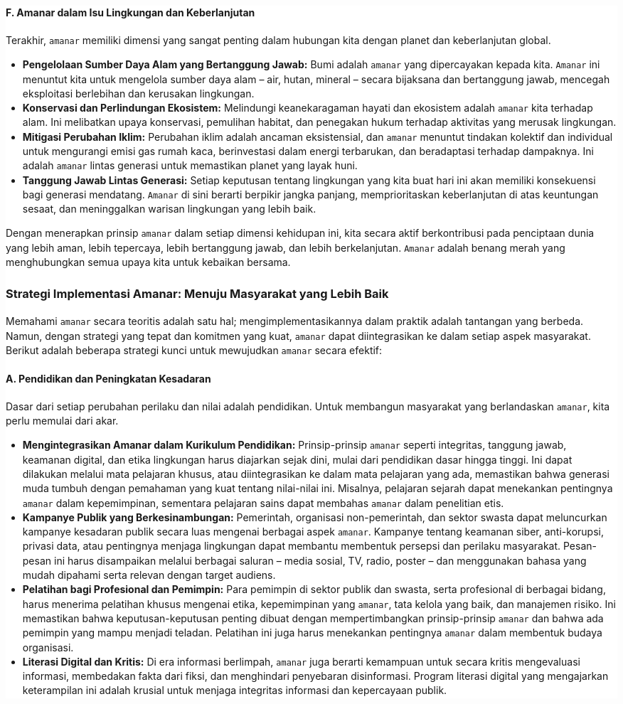 #### F. Amanar dalam Isu Lingkungan dan Keberlanjutan

Terakhir, `amanar` memiliki dimensi yang sangat penting dalam hubungan kita dengan planet dan keberlanjutan global.

*   **Pengelolaan Sumber Daya Alam yang Bertanggung Jawab:** Bumi adalah `amanar` yang dipercayakan kepada kita. `Amanar` ini menuntut kita untuk mengelola sumber daya alam – air, hutan, mineral – secara bijaksana dan bertanggung jawab, mencegah eksploitasi berlebihan dan kerusakan lingkungan.
*   **Konservasi dan Perlindungan Ekosistem:** Melindungi keanekaragaman hayati dan ekosistem adalah `amanar` kita terhadap alam. Ini melibatkan upaya konservasi, pemulihan habitat, dan penegakan hukum terhadap aktivitas yang merusak lingkungan.
*   **Mitigasi Perubahan Iklim:** Perubahan iklim adalah ancaman eksistensial, dan `amanar` menuntut tindakan kolektif dan individual untuk mengurangi emisi gas rumah kaca, berinvestasi dalam energi terbarukan, dan beradaptasi terhadap dampaknya. Ini adalah `amanar` lintas generasi untuk memastikan planet yang layak huni.
*   **Tanggung Jawab Lintas Generasi:** Setiap keputusan tentang lingkungan yang kita buat hari ini akan memiliki konsekuensi bagi generasi mendatang. `Amanar` di sini berarti berpikir jangka panjang, memprioritaskan keberlanjutan di atas keuntungan sesaat, dan meninggalkan warisan lingkungan yang lebih baik.

Dengan menerapkan prinsip `amanar` dalam setiap dimensi kehidupan ini, kita secara aktif berkontribusi pada penciptaan dunia yang lebih aman, lebih tepercaya, lebih bertanggung jawab, dan lebih berkelanjutan. `Amanar` adalah benang merah yang menghubungkan semua upaya kita untuk kebaikan bersama.

### Strategi Implementasi Amanar: Menuju Masyarakat yang Lebih Baik

Memahami `amanar` secara teoritis adalah satu hal; mengimplementasikannya dalam praktik adalah tantangan yang berbeda. Namun, dengan strategi yang tepat dan komitmen yang kuat, `amanar` dapat diintegrasikan ke dalam setiap aspek masyarakat. Berikut adalah beberapa strategi kunci untuk mewujudkan `amanar` secara efektif:

#### A. Pendidikan dan Peningkatan Kesadaran

Dasar dari setiap perubahan perilaku dan nilai adalah pendidikan. Untuk membangun masyarakat yang berlandaskan `amanar`, kita perlu memulai dari akar.

*   **Mengintegrasikan Amanar dalam Kurikulum Pendidikan:** Prinsip-prinsip `amanar` seperti integritas, tanggung jawab, keamanan digital, dan etika lingkungan harus diajarkan sejak dini, mulai dari pendidikan dasar hingga tinggi. Ini dapat dilakukan melalui mata pelajaran khusus, atau diintegrasikan ke dalam mata pelajaran yang ada, memastikan bahwa generasi muda tumbuh dengan pemahaman yang kuat tentang nilai-nilai ini. Misalnya, pelajaran sejarah dapat menekankan pentingnya `amanar` dalam kepemimpinan, sementara pelajaran sains dapat membahas `amanar` dalam penelitian etis.
*   **Kampanye Publik yang Berkesinambungan:** Pemerintah, organisasi non-pemerintah, dan sektor swasta dapat meluncurkan kampanye kesadaran publik secara luas mengenai berbagai aspek `amanar`. Kampanye tentang keamanan siber, anti-korupsi, privasi data, atau pentingnya menjaga lingkungan dapat membantu membentuk persepsi dan perilaku masyarakat. Pesan-pesan ini harus disampaikan melalui berbagai saluran – media sosial, TV, radio, poster – dan menggunakan bahasa yang mudah dipahami serta relevan dengan target audiens.
*   **Pelatihan bagi Profesional dan Pemimpin:** Para pemimpin di sektor publik dan swasta, serta profesional di berbagai bidang, harus menerima pelatihan khusus mengenai etika, kepemimpinan yang `amanar`, tata kelola yang baik, dan manajemen risiko. Ini memastikan bahwa keputusan-keputusan penting dibuat dengan mempertimbangkan prinsip-prinsip `amanar` dan bahwa ada pemimpin yang mampu menjadi teladan. Pelatihan ini juga harus menekankan pentingnya `amanar` dalam membentuk budaya organisasi.
*   **Literasi Digital dan Kritis:** Di era informasi berlimpah, `amanar` juga berarti kemampuan untuk secara kritis mengevaluasi informasi, membedakan fakta dari fiksi, dan menghindari penyebaran disinformasi. Program literasi digital yang mengajarkan keterampilan ini adalah krusial untuk menjaga integritas informasi dan kepercayaan publik.
